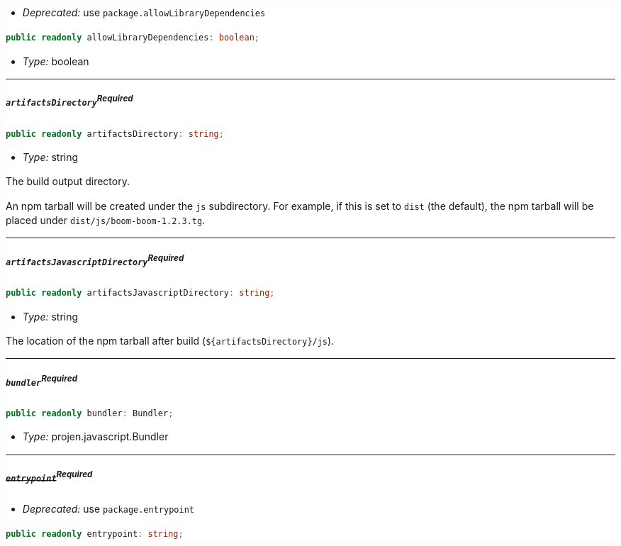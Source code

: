 - *Deprecated:* use `package.allowLibraryDependencies`

```typescript
public readonly allowLibraryDependencies: boolean;
```

- *Type:* boolean

---

##### `artifactsDirectory`<sup>Required</sup> <a name="artifactsDirectory" id="lerna-projen.LernaTypescriptProject.property.artifactsDirectory"></a>

```typescript
public readonly artifactsDirectory: string;
```

- *Type:* string

The build output directory.

An npm tarball will be created under the `js`
subdirectory. For example, if this is set to `dist` (the default), the npm
tarball will be placed under `dist/js/boom-boom-1.2.3.tg`.

---

##### `artifactsJavascriptDirectory`<sup>Required</sup> <a name="artifactsJavascriptDirectory" id="lerna-projen.LernaTypescriptProject.property.artifactsJavascriptDirectory"></a>

```typescript
public readonly artifactsJavascriptDirectory: string;
```

- *Type:* string

The location of the npm tarball after build (`${artifactsDirectory}/js`).

---

##### `bundler`<sup>Required</sup> <a name="bundler" id="lerna-projen.LernaTypescriptProject.property.bundler"></a>

```typescript
public readonly bundler: Bundler;
```

- *Type:* projen.javascript.Bundler

---

##### ~~`entrypoint`~~<sup>Required</sup> <a name="entrypoint" id="lerna-projen.LernaTypescriptProject.property.entrypoint"></a>

- *Deprecated:* use `package.entrypoint`

```typescript
public readonly entrypoint: string;
```
